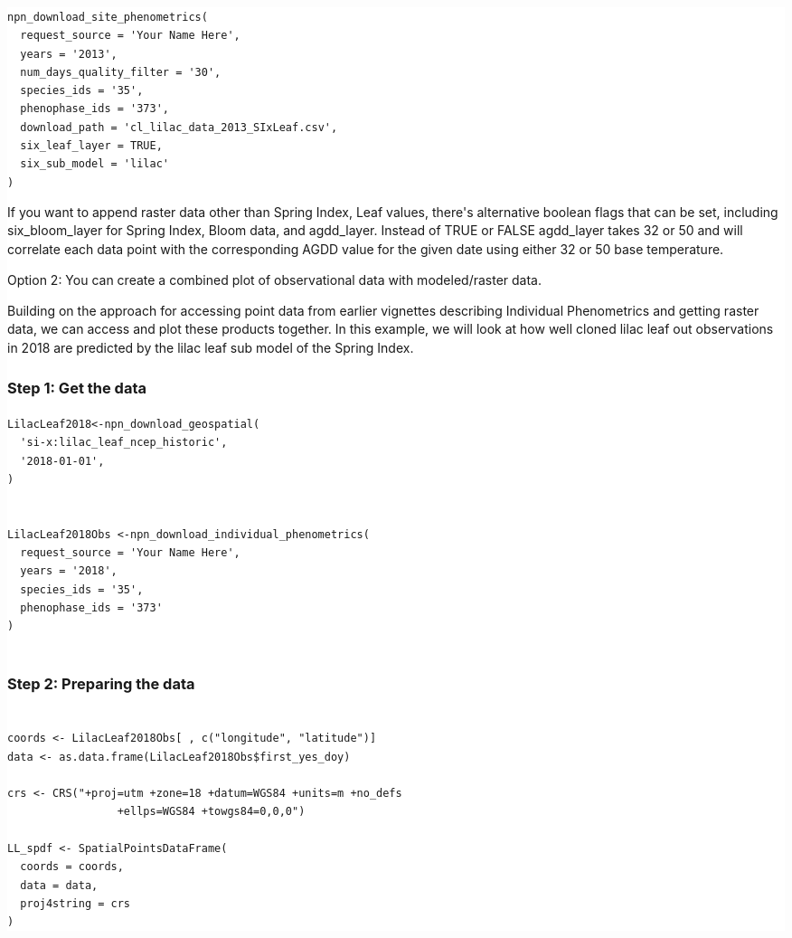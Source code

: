 ```{r eval=FALSE}
npn_download_site_phenometrics(
  request_source = 'Your Name Here', 
  years = '2013',
  num_days_quality_filter = '30', 
  species_ids = '35',
  phenophase_ids = '373', 
  download_path = 'cl_lilac_data_2013_SIxLeaf.csv',
  six_leaf_layer = TRUE,
  six_sub_model = 'lilac'
)
```

If you want to append raster data other than Spring Index, Leaf values, there's alternative boolean flags that can be set, including six_bloom_layer for Spring Index, Bloom data, and agdd_layer. Instead of TRUE or FALSE agdd_layer takes 32 or 50 and will correlate each data point with the corresponding AGDD value for the given date using either 32 or 50 base temperature.




Option 2: You can create a combined plot of observational data with modeled/raster data.

Building on the approach for accessing point data from earlier vignettes describing Individual Phenometrics and getting raster data, we can access and plot these products together. In this example, we will look at how well cloned lilac leaf out observations in 2018 are predicted by the lilac leaf sub model of the Spring Index.

### Step 1: Get the data
```{r eval=FALSE}
LilacLeaf2018<-npn_download_geospatial(
  'si-x:lilac_leaf_ncep_historic', 
  '2018-01-01', 
)


LilacLeaf2018Obs <-npn_download_individual_phenometrics(
  request_source = 'Your Name Here', 
  years = '2018',
  species_ids = '35',
  phenophase_ids = '373' 
)


```


### Step 2: Preparing the data
```{r eval=FALSE}

coords <- LilacLeaf2018Obs[ , c("longitude", "latitude")]
data <- as.data.frame(LilacLeaf2018Obs$first_yes_doy)

crs <- CRS("+proj=utm +zone=18 +datum=WGS84 +units=m +no_defs 
                 +ellps=WGS84 +towgs84=0,0,0")

LL_spdf <- SpatialPointsDataFrame(
  coords = coords,
  data = data, 
  proj4string = crs
)

```
